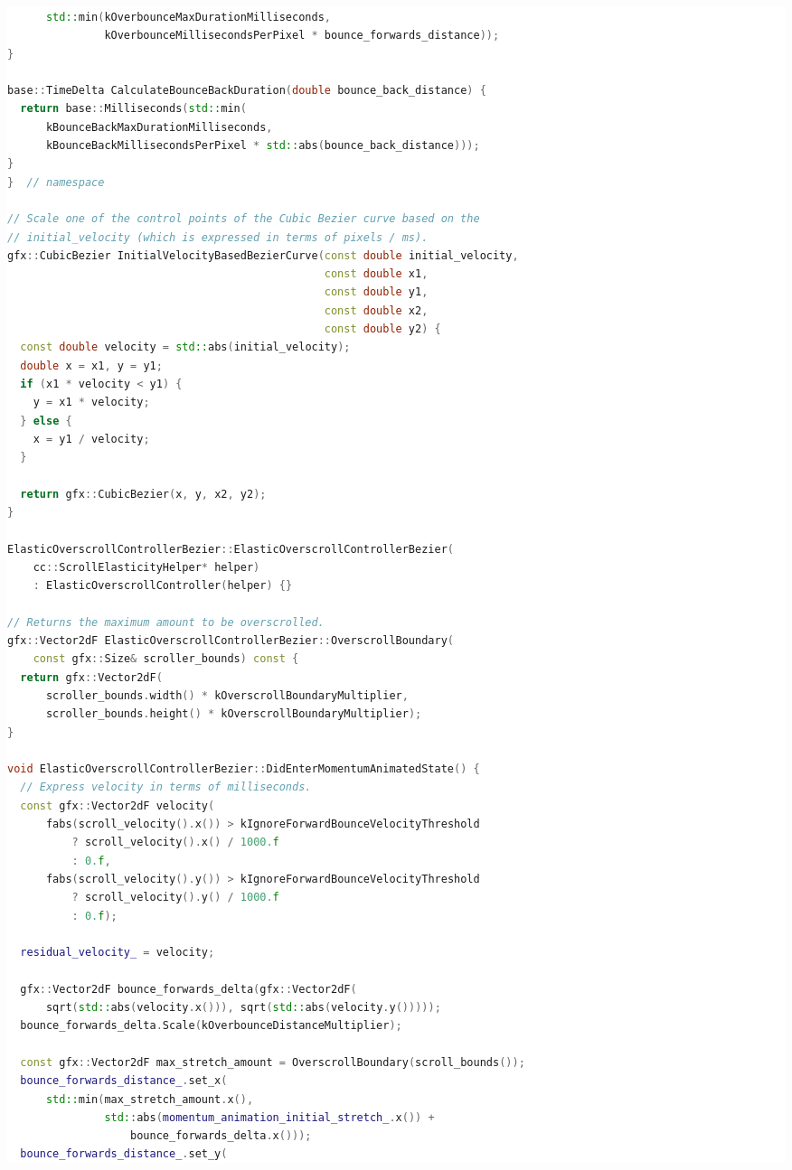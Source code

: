 ```cpp
      std::min(kOverbounceMaxDurationMilliseconds,
               kOverbounceMillisecondsPerPixel * bounce_forwards_distance));
}

base::TimeDelta CalculateBounceBackDuration(double bounce_back_distance) {
  return base::Milliseconds(std::min(
      kBounceBackMaxDurationMilliseconds,
      kBounceBackMillisecondsPerPixel * std::abs(bounce_back_distance)));
}
}  // namespace

// Scale one of the control points of the Cubic Bezier curve based on the
// initial_velocity (which is expressed in terms of pixels / ms).
gfx::CubicBezier InitialVelocityBasedBezierCurve(const double initial_velocity,
                                                 const double x1,
                                                 const double y1,
                                                 const double x2,
                                                 const double y2) {
  const double velocity = std::abs(initial_velocity);
  double x = x1, y = y1;
  if (x1 * velocity < y1) {
    y = x1 * velocity;
  } else {
    x = y1 / velocity;
  }

  return gfx::CubicBezier(x, y, x2, y2);
}

ElasticOverscrollControllerBezier::ElasticOverscrollControllerBezier(
    cc::ScrollElasticityHelper* helper)
    : ElasticOverscrollController(helper) {}

// Returns the maximum amount to be overscrolled.
gfx::Vector2dF ElasticOverscrollControllerBezier::OverscrollBoundary(
    const gfx::Size& scroller_bounds) const {
  return gfx::Vector2dF(
      scroller_bounds.width() * kOverscrollBoundaryMultiplier,
      scroller_bounds.height() * kOverscrollBoundaryMultiplier);
}

void ElasticOverscrollControllerBezier::DidEnterMomentumAnimatedState() {
  // Express velocity in terms of milliseconds.
  const gfx::Vector2dF velocity(
      fabs(scroll_velocity().x()) > kIgnoreForwardBounceVelocityThreshold
          ? scroll_velocity().x() / 1000.f
          : 0.f,
      fabs(scroll_velocity().y()) > kIgnoreForwardBounceVelocityThreshold
          ? scroll_velocity().y() / 1000.f
          : 0.f);

  residual_velocity_ = velocity;

  gfx::Vector2dF bounce_forwards_delta(gfx::Vector2dF(
      sqrt(std::abs(velocity.x())), sqrt(std::abs(velocity.y()))));
  bounce_forwards_delta.Scale(kOverbounceDistanceMultiplier);

  const gfx::Vector2dF max_stretch_amount = OverscrollBoundary(scroll_bounds());
  bounce_forwards_distance_.set_x(
      std::min(max_stretch_amount.x(),
               std::abs(momentum_animation_initial_stretch_.x()) +
                   bounce_forwards_delta.x()));
  bounce_forwards_distance_.set_y(
```